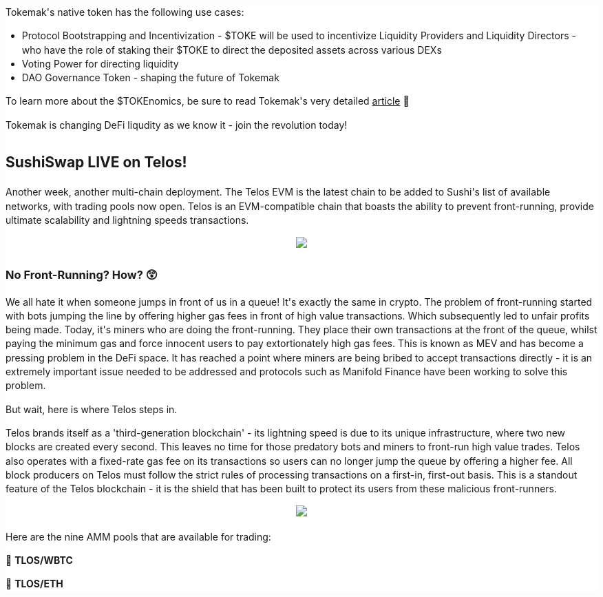 Tokemak's native token has the following use cases:

- Protocol Bootstrapping and Incentivization - $TOKE will be used to incentivize Liquidity Providers and Liquidity Directors - who have the role of staking their $TOKE to direct the deposited assets across various DEXs
- Voting Power for directing liquidity
- DAO Governance Token - shaping the future of Tokemak

To learn more about the $TOKEnomics, be sure to read Tokemak's very detailed [article](https://medium.com/tokemak/tokenomics-4b3857badc73) 📖

Tokemak is changing DeFi liqudity as we know it - join the revolution today!

## SushiSwap LIVE on Telos!

Another week, another multi-chain deployment. The Telos EVM is the latest chain to be added to Sushi's list of available networks, with trading pools now open. Telos is an EVM-compatible chain that boasts the ability to prevent front-running, provide ultimate scalability and lightning speeds transactions.

<div align="center">
    <img src="https://raw.githubusercontent.com/helloitsm3/protocol-resources/master/sushi/images/Week_47/ezgif.com-gif-maker%201.gif" width="100%" />
</div>

### No Front-Running? How? 😲

We all hate it when someone jumps in front of us in a queue! It's exactly the same in crypto. The problem of front-running started with bots jumping the line by offering higher gas fees in front of high value transactions. Which subsequently led to unfair profits being made. Today, it's miners who are doing the front-running. They place their own transactions at the front of the queue, whilst paying the minimum gas and force innocent users to pay extortionately high gas fees. This is known as MEV and has become a pressing problem in the DeFi space. It has reached a point where miners are being bribed to accept transactions directly - it is an extremely important issue needed to be addressed and protocols such as Manifold Finance have been working to solve this problem.

But wait, here is where Telos steps in. 

Telos brands itself as a 'third-generation blockchain' - its lightning speed is due to its unique infrastructure, where two new blocks are created every second. This leaves no time for those predatory bots and miners to front-run high value trades. Telos also operates with a fixed-rate gas fee on its transactions so users can no longer jump the queue by offering a higher fee. All block producers on Telos must follow the strict rules of processing transactions on a first-in, first-out basis. This is a standout feature of the Telos blockchain - it is the shield that has been built to protect its users from these malicious front-runners. 

<div align="center">
    <img src="https://i.ibb.co/HdYSw39/Untitled-2.png" width="100%" />
</div>

Here are the nine AMM pools that are available for trading:

🔹 **TLOS/WBTC**

🔹 **TLOS/ETH**
